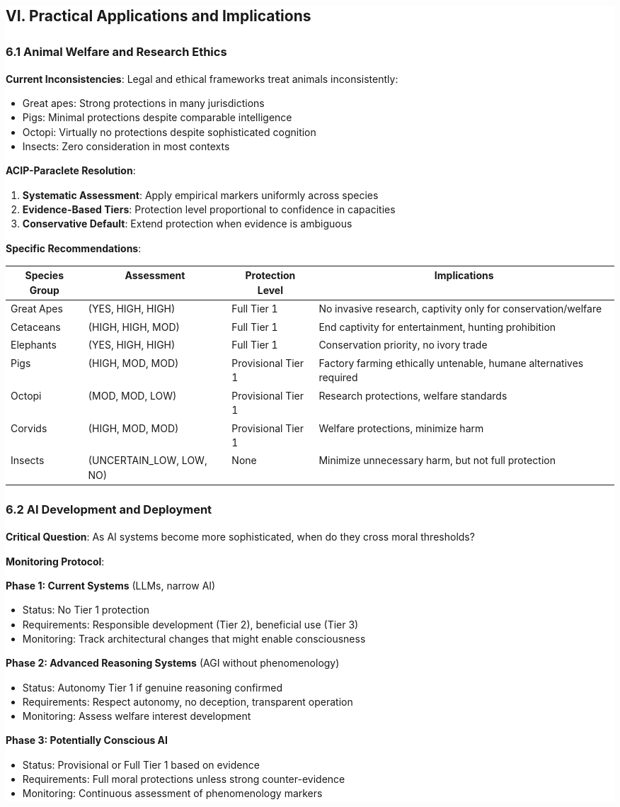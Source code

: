 
## **VI. Practical Applications and Implications**

### **6.1 Animal Welfare and Research Ethics**

**Current Inconsistencies**: Legal and ethical frameworks treat animals inconsistently:
- Great apes: Strong protections in many jurisdictions
- Pigs: Minimal protections despite comparable intelligence
- Octopi: Virtually no protections despite sophisticated cognition
- Insects: Zero consideration in most contexts

**ACIP-Paraclete Resolution**:

1. **Systematic Assessment**: Apply empirical markers uniformly across species
2. **Evidence-Based Tiers**: Protection level proportional to confidence in capacities
3. **Conservative Default**: Extend protection when evidence is ambiguous

**Specific Recommendations**:

| Species Group | Assessment | Protection Level | Implications |
|---------------|-----------|------------------|--------------|
| Great Apes | (YES, HIGH, HIGH) | Full Tier 1 | No invasive research, captivity only for conservation/welfare |
| Cetaceans | (HIGH, HIGH, MOD) | Full Tier 1 | End captivity for entertainment, hunting prohibition |
| Elephants | (YES, HIGH, HIGH) | Full Tier 1 | Conservation priority, no ivory trade |
| Pigs | (HIGH, MOD, MOD) | Provisional Tier 1 | Factory farming ethically untenable, humane alternatives required |
| Octopi | (MOD, MOD, LOW) | Provisional Tier 1 | Research protections, welfare standards |
| Corvids | (HIGH, MOD, MOD) | Provisional Tier 1 | Welfare protections, minimize harm |
| Insects | (UNCERTAIN_LOW, LOW, NO) | None | Minimize unnecessary harm, but not full protection |

### **6.2 AI Development and Deployment**

**Critical Question**: As AI systems become more sophisticated, when do they cross moral thresholds?

**Monitoring Protocol**:

**Phase 1: Current Systems** (LLMs, narrow AI)
- Status: No Tier 1 protection
- Requirements: Responsible development (Tier 2), beneficial use (Tier 3)
- Monitoring: Track architectural changes that might enable consciousness

**Phase 2: Advanced Reasoning Systems** (AGI without phenomenology)
- Status: Autonomy Tier 1 if genuine reasoning confirmed
- Requirements: Respect autonomy, no deception, transparent operation
- Monitoring: Assess welfare interest development

**Phase 3: Potentially Conscious AI**
- Status: Provisional or Full Tier 1 based on evidence
- Requirements: Full moral protections unless strong counter-evidence
- Monitoring: Continuous assessment of phenomenology markers
